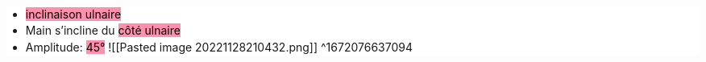 - <mark style="background: #FF5582A6;">inclinaison ulnaire </mark>
- Main s’incline du <mark style="background: #FF5582A6;">côté ulnaire</mark>
-  Amplitude: <mark style="background: #FF5582A6;">45°</mark>
![[Pasted image 20221128210432.png]]
^1672076637094
